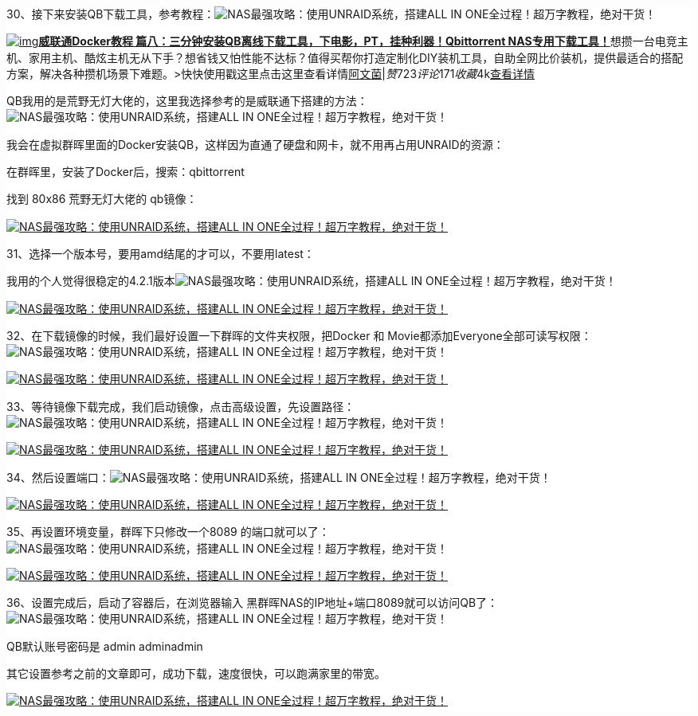 30、接下来安装QB下载工具，参考教程：![NAS最强攻略：使用UNRAID系统，搭建ALL IN ONE全过程！超万字教程，绝对干货！](https://res.smzdm.com/images/emotions/33.png)

[![img](https://qna.smzdm.com/202005/04/5eafde100f7737092.jpg_a200.jpg)](https://post.smzdm.com/p/av7m3nw4)[**威联通Docker教程 篇八：三分钟安装QB离线下载工具，下电影，PT，挂种利器！Qbittorrent NAS专用下载工具！**](https://post.smzdm.com/p/av7m3nw4)想攒一台电竞主机、家用主机、酷炫主机无从下手？想省钱又怕性能不达标？值得买帮你打造定制化DIY装机工具，自助全网比价装机，提供最适合的搭配方案，解决各种攒机场景下难题。>快快使用戳这里点击这里查看详情[阿文菌](https://zhiyou.smzdm.com/member/6902738986/)|*赞*723*评论*171*收藏*4k[查看详情](https://post.smzdm.com/p/av7m3nw4)

QB我用的是荒野无灯大佬的，这里我选择参考的是威联通下搭建的方法：![NAS最强攻略：使用UNRAID系统，搭建ALL IN ONE全过程！超万字教程，绝对干货！](https://res.smzdm.com/images/emotions/43.png)

我会在虚拟群晖里面的Docker安装QB，这样因为直通了硬盘和网卡，就不用再占用UNRAID的资源：

在群晖里，安装了Docker后，搜索：qbittorrent

找到 80x86 荒野无灯大佬的 qb镜像：

[![NAS最强攻略：使用UNRAID系统，搭建ALL IN ONE全过程！超万字教程，绝对干货！](https://qnam.smzdm.com/202005/30/5ed13d90424fb941.png_e680.jpg)](https://post.smzdm.com/p/ag87w953/pic_101/)

31、选择一个版本号，要用amd结尾的才可以，不要用latest：

我用的个人觉得很稳定的4.2.1版本![NAS最强攻略：使用UNRAID系统，搭建ALL IN ONE全过程！超万字教程，绝对干货！](https://res.smzdm.com/images/emotions/33.png)

[![NAS最强攻略：使用UNRAID系统，搭建ALL IN ONE全过程！超万字教程，绝对干货！](https://qnam.smzdm.com/202005/30/5ed13d907db605296.png_e680.jpg)](https://post.smzdm.com/p/ag87w953/pic_102/)

32、在下载镜像的时候，我们最好设置一下群晖的文件夹权限，把Docker 和 Movie都添加Everyone全部可读写权限：![NAS最强攻略：使用UNRAID系统，搭建ALL IN ONE全过程！超万字教程，绝对干货！](https://res.smzdm.com/images/emotions/22.png)

[![NAS最强攻略：使用UNRAID系统，搭建ALL IN ONE全过程！超万字教程，绝对干货！](https://qnam.smzdm.com/202005/30/5ed13d907bf79942.png_e680.jpg)](https://post.smzdm.com/p/ag87w953/pic_103/)

33、等待镜像下载完成，我们启动镜像，点击高级设置，先设置路径：![NAS最强攻略：使用UNRAID系统，搭建ALL IN ONE全过程！超万字教程，绝对干货！](https://res.smzdm.com/images/emotions/33.png)

[![NAS最强攻略：使用UNRAID系统，搭建ALL IN ONE全过程！超万字教程，绝对干货！](https://qnam.smzdm.com/202005/30/5ed13d90b9dc71757.png_e680.jpg)](https://post.smzdm.com/p/ag87w953/pic_104/)

34、然后设置端口：![NAS最强攻略：使用UNRAID系统，搭建ALL IN ONE全过程！超万字教程，绝对干货！](https://res.smzdm.com/images/emotions/22.png)

[![NAS最强攻略：使用UNRAID系统，搭建ALL IN ONE全过程！超万字教程，绝对干货！](https://qnam.smzdm.com/202005/30/5ed13d90de94e9426.png_e680.jpg)](https://post.smzdm.com/p/ag87w953/pic_105/)

35、再设置环境变量，群晖下只修改一个8089 的端口就可以了：![NAS最强攻略：使用UNRAID系统，搭建ALL IN ONE全过程！超万字教程，绝对干货！](https://res.smzdm.com/images/emotions/33.png)

[![NAS最强攻略：使用UNRAID系统，搭建ALL IN ONE全过程！超万字教程，绝对干货！](https://qnam.smzdm.com/202005/30/5ed13d90ae0601591.png_e680.jpg)](https://post.smzdm.com/p/ag87w953/pic_106/)

36、设置完成后，启动了容器后，在浏览器输入 黑群晖NAS的IP地址+端口8089就可以访问QB了：![NAS最强攻略：使用UNRAID系统，搭建ALL IN ONE全过程！超万字教程，绝对干货！](https://res.smzdm.com/images/emotions/38.png)

QB默认账号密码是 admin adminadmin

其它设置参考之前的文章即可，成功下载，速度很快，可以跑满家里的带宽。

[![NAS最强攻略：使用UNRAID系统，搭建ALL IN ONE全过程！超万字教程，绝对干货！](https://qnam.smzdm.com/202005/30/5ed13d90d57af665.png_e680.jpg)](https://post.smzdm.com/p/ag87w953/pic_107/)
